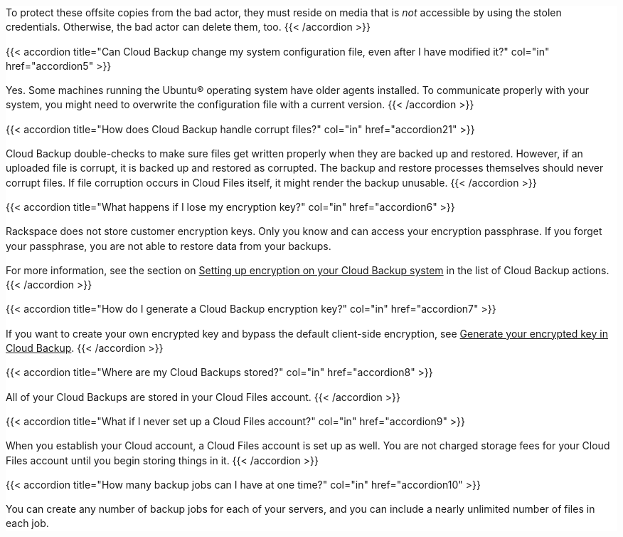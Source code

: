 To protect these offsite copies from the bad actor, they must reside on
media that is *not* accessible by using the stolen credentials. Otherwise, the
bad actor can delete them, too.
{{< /accordion >}}

{{< accordion title="Can Cloud Backup change my system configuration file, even after I have modified it?" col="in" href="accordion5" >}}

Yes. Some machines running the Ubuntu&reg; operating system have older agents
installed. To communicate properly with your system, you might need to overwrite the
configuration file with a current version.
{{< /accordion >}}

{{< accordion title="How does Cloud Backup handle corrupt files?" col="in" href="accordion21" >}}

Cloud Backup double-checks to make sure files get written properly when
they are backed up and restored. However, if an uploaded file is corrupt,
it is backed up and restored as corrupted. The backup and restore
processes themselves should never corrupt files. If file corruption
occurs in Cloud Files itself, it might render the backup unusable.
{{< /accordion >}}

{{< accordion title="What happens if I lose my encryption key?" col="in" href="accordion6" >}}

Rackspace does not store customer encryption keys. Only you know
and can access your encryption passphrase. If you forget your
passphrase, you are not able to restore data from your backups.

For more information, see the section on [Setting up encryption on your Cloud Backup system](https://docs-ospc.rackspace.com/support/how-to/cloud-backup/rackspace-cloud-backup-system-actions)
in the list of Cloud Backup actions.
{{< /accordion >}}

{{< accordion title="How do I generate a Cloud Backup encryption key?" col="in" href="accordion7" >}}

If you want to create your own encrypted key and bypass the default
client-side encryption, see [Generate your encrypted key in Cloud
Backup](https://docs-ospc.rackspace.com/support/how-to/cloud-backup/generate-your-encrypted-key-in-cloud-backup).
{{< /accordion >}}

{{< accordion title="Where are my Cloud Backups stored?" col="in" href="accordion8" >}}

All of your Cloud Backups are stored in your Cloud Files account.
{{< /accordion >}}

{{< accordion title="What if I never set up a Cloud Files account?" col="in" href="accordion9" >}}

When you establish your Cloud account, a Cloud Files account is set
up as well. You are not charged storage fees for your Cloud Files
account until you begin storing things in it.
{{< /accordion >}}

{{< accordion title="How many backup jobs can I have at one time?" col="in" href="accordion10" >}}

You can create any number of backup jobs for each of your servers, and
you can include a nearly unlimited number of files in each job.
